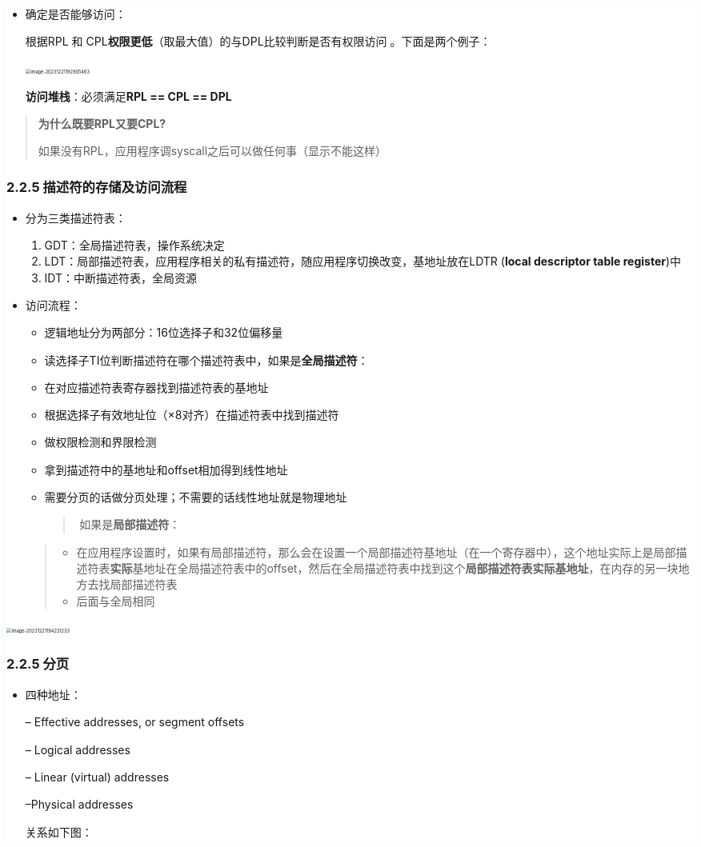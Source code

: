 - 确定是否能够访问：

  根据RPL 和 CPL**权限更低**（取最大值）的与DPL比较判断是否有权限访问 。下面是两个例子：

  <img src="C:\Users\Administrator\AppData\Roaming\Typora\typora-user-images\image-20231221192905463.png" alt="image-20231221192905463" style="zoom:40%;" /> 

  **访问堆栈**：必须满足**RPL == CPL == DPL**

> **为什么既要RPL又要CPL?**
>
> 如果没有RPL，应用程序调syscall之后可以做任何事（显示不能这样）



### 2.2.5 描述符的存储及访问流程

- 分为三类描述符表：
  1. GDT：全局描述符表，操作系统决定
  2. LDT：局部描述符表，应用程序相关的私有描述符，随应用程序切换改变，基地址放在LDTR (**local descriptor table register**)中
  3. IDT：中断描述符表，全局资源

- 访问流程：

  - 逻辑地址分为两部分：16位选择子和32位偏移量

  - 读选择子TI位判断描述符在哪个描述符表中，如果是**全局描述符**：

  - 在对应描述符表寄存器找到描述符表的基地址

  - 根据选择子有效地址位（×8对齐）在描述符表中找到描述符

  - 做权限检测和界限检测

  - 拿到描述符中的基地址和offset相加得到线性地址

  - 需要分页的话做分页处理；不需要的话线性地址就是物理地址

    > ​    如果是**局部描述符**：
  >
    > - 在应用程序设置时，如果有局部描述符，那么会在设置一个局部描述符基地址（在一个寄存器中），这个地址实际上是局部描述符表**实际**基地址在全局描述符表中的offset，然后在全局描述符表中找到这个**局部描述符表实际基地址**，在内存的另一块地方去找局部描述符表
  > - 后面与全局相同                                               
  

<img src="C:\Users\Administrator\AppData\Roaming\Typora\typora-user-images\image-20231221194231233.png" alt="image-20231221194231233" style="zoom:40%;" /> 



### 2.2.5 分页

- 四种地址：

  – Effective addresses, or segment offsets

  – Logical addresses

  – Linear (virtual) addresses

  –Physical addresses

  关系如下图：
